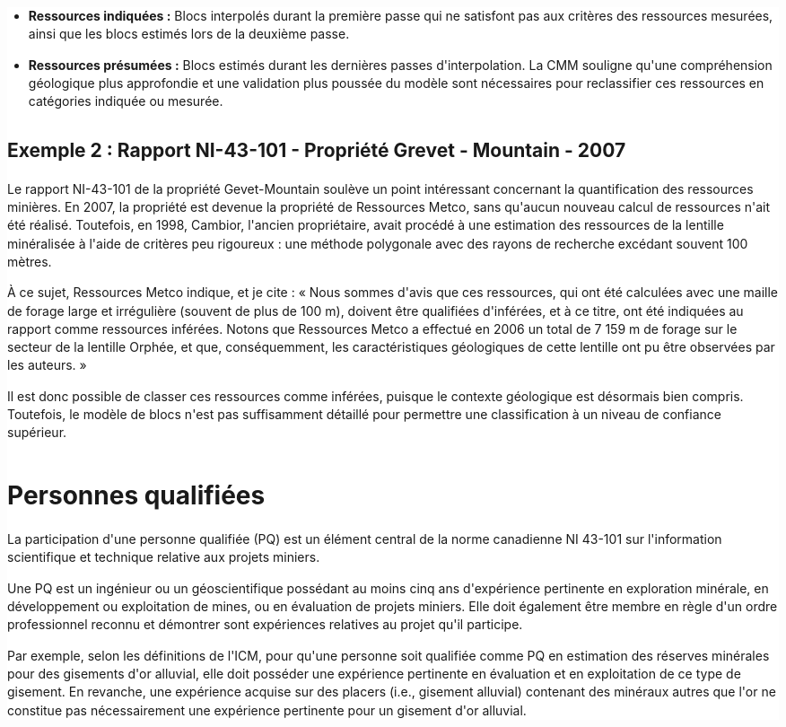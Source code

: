 -   **Ressources indiquées :** Blocs interpolés durant la première passe
    qui ne satisfont pas aux critères des ressources mesurées, ainsi que
    les blocs estimés lors de la deuxième passe.

-   **Ressources présumées :** Blocs estimés durant les dernières passes
    d'interpolation. La CMM souligne qu'une compréhension géologique
    plus approfondie et une validation plus poussée du modèle sont
    nécessaires pour reclassifier ces ressources en catégories indiquée
    ou mesurée.

## Exemple 2 : Rapport NI-43-101 - Propriété Grevet - Mountain - 2007

Le rapport NI-43-101 de la propriété Gevet-Mountain soulève un point
intéressant concernant la quantification des ressources minières. En
2007, la propriété est devenue la propriété de Ressources Metco, sans
qu'aucun nouveau calcul de ressources n'ait été réalisé. Toutefois, en
1998, Cambior, l'ancien propriétaire, avait procédé à une estimation des
ressources de la lentille minéralisée à l'aide de critères peu rigoureux
: une méthode polygonale avec des rayons de recherche excédant souvent
100 mètres.

À ce sujet, Ressources Metco indique, et je cite : « Nous sommes d'avis
que ces ressources, qui ont été calculées avec une maille de forage
large et irrégulière (souvent de plus de 100 m), doivent être qualifiées
d'inférées, et à ce titre, ont été indiquées au rapport comme ressources
inférées. Notons que Ressources Metco a effectué en 2006 un total de 7
159 m de forage sur le secteur de la lentille Orphée, et que,
conséquemment, les caractéristiques géologiques de cette lentille ont pu
être observées par les auteurs. »

Il est donc possible de classer ces ressources comme inférées, puisque
le contexte géologique est désormais bien compris. Toutefois, le modèle
de blocs n'est pas suffisamment détaillé pour permettre une
classification à un niveau de confiance supérieur.

# Personnes qualifiées

La participation d'une personne qualifiée (PQ) est un élément central de
la norme canadienne NI 43-101 sur l'information scientifique et
technique relative aux projets miniers.

Une PQ est un ingénieur ou un géoscientifique possédant au moins cinq
ans d'expérience pertinente en exploration minérale, en développement ou
exploitation de mines, ou en évaluation de projets miniers. Elle doit
également être membre en règle d'un ordre professionnel reconnu et
démontrer sont expériences relatives au projet qu'il participe.

Par exemple, selon les définitions de l'ICM, pour qu'une personne soit
qualifiée comme PQ en estimation des réserves minérales pour des
gisements d'or alluvial, elle doit posséder une expérience pertinente en
évaluation et en exploitation de ce type de gisement. En revanche, une
expérience acquise sur des placers (i.e., gisement alluvial) contenant
des minéraux autres que l'or ne constitue pas nécessairement une
expérience pertinente pour un gisement d'or alluvial.
